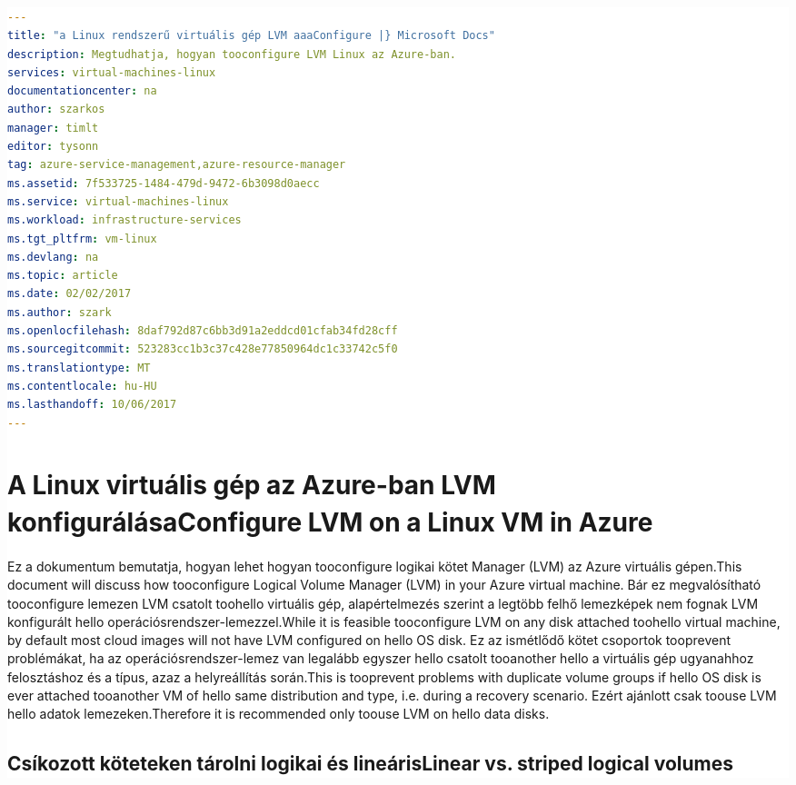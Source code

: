 ```yaml
---
title: "a Linux rendszerű virtuális gép LVM aaaConfigure |} Microsoft Docs"
description: Megtudhatja, hogyan tooconfigure LVM Linux az Azure-ban.
services: virtual-machines-linux
documentationcenter: na
author: szarkos
manager: timlt
editor: tysonn
tag: azure-service-management,azure-resource-manager
ms.assetid: 7f533725-1484-479d-9472-6b3098d0aecc
ms.service: virtual-machines-linux
ms.workload: infrastructure-services
ms.tgt_pltfrm: vm-linux
ms.devlang: na
ms.topic: article
ms.date: 02/02/2017
ms.author: szark
ms.openlocfilehash: 8daf792d87c6bb3d91a2eddcd01cfab34fd28cff
ms.sourcegitcommit: 523283cc1b3c37c428e77850964dc1c33742c5f0
ms.translationtype: MT
ms.contentlocale: hu-HU
ms.lasthandoff: 10/06/2017
---
```

# <a name="configure-lvm-on-a-linux-vm-in-azure"></a><span data-ttu-id="c9919-103">A Linux virtuális gép az Azure-ban LVM konfigurálása</span><span class="sxs-lookup"><span data-stu-id="c9919-103">Configure LVM on a Linux VM in Azure</span></span>
<span data-ttu-id="c9919-104">Ez a dokumentum bemutatja, hogyan lehet hogyan tooconfigure logikai kötet Manager (LVM) az Azure virtuális gépen.</span><span class="sxs-lookup"><span data-stu-id="c9919-104">This document will discuss how tooconfigure Logical Volume Manager (LVM) in your Azure virtual machine.</span></span> <span data-ttu-id="c9919-105">Bár ez megvalósítható tooconfigure lemezen LVM csatolt toohello virtuális gép, alapértelmezés szerint a legtöbb felhő lemezképek nem fognak LVM konfigurált hello operációsrendszer-lemezzel.</span><span class="sxs-lookup"><span data-stu-id="c9919-105">While it is feasible tooconfigure LVM on any disk attached toohello virtual machine, by default most cloud images will not have LVM configured on hello OS disk.</span></span> <span data-ttu-id="c9919-106">Ez az ismétlődő kötet csoportok tooprevent problémákat, ha az operációsrendszer-lemez van legalább egyszer hello csatolt tooanother hello a virtuális gép ugyanahhoz felosztáshoz és a típus, azaz a helyreállítás során.</span><span class="sxs-lookup"><span data-stu-id="c9919-106">This is tooprevent problems with duplicate volume groups if hello OS disk is ever attached tooanother VM of hello same distribution and type, i.e. during a recovery scenario.</span></span> <span data-ttu-id="c9919-107">Ezért ajánlott csak toouse LVM hello adatok lemezeken.</span><span class="sxs-lookup"><span data-stu-id="c9919-107">Therefore it is recommended only toouse LVM on hello data disks.</span></span>

## <a name="linear-vs-striped-logical-volumes"></a><span data-ttu-id="c9919-108">Csíkozott köteteken tárolni logikai és lineáris</span><span class="sxs-lookup"><span data-stu-id="c9919-108">Linear vs. striped logical volumes</span></span>